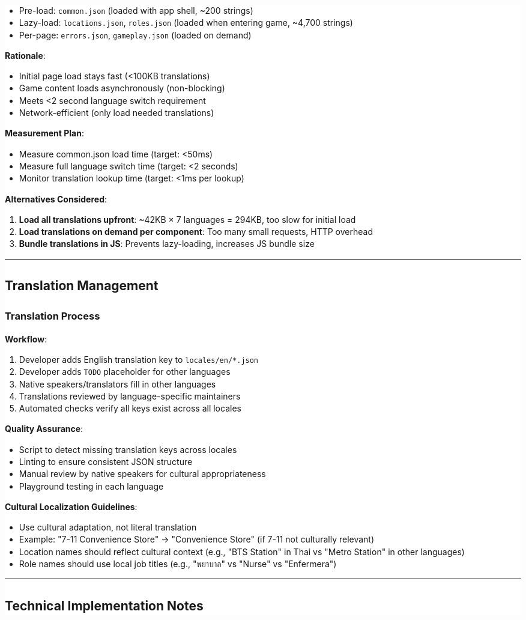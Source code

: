 - Pre-load: `common.json` (loaded with app shell, ~200 strings)
- Lazy-load: `locations.json`, `roles.json` (loaded when entering game, ~4,700 strings)
- Per-page: `errors.json`, `gameplay.json` (loaded on demand)

**Rationale**:

- Initial page load stays fast (<100KB translations)
- Game content loads asynchronously (non-blocking)
- Meets <2 second language switch requirement
- Network-efficient (only load needed translations)

**Measurement Plan**:

- Measure common.json load time (target: <50ms)
- Measure full language switch time (target: <2 seconds)
- Monitor translation lookup time (target: <1ms per lookup)

**Alternatives Considered**:

1. **Load all translations upfront**: ~42KB × 7 languages = 294KB, too slow for initial load
2. **Load translations on demand per component**: Too many small requests, HTTP overhead
3. **Bundle translations in JS**: Prevents lazy-loading, increases JS bundle size

---

## Translation Management

### Translation Process

**Workflow**:

1. Developer adds English translation key to `locales/en/*.json`
2. Developer adds `TODO` placeholder for other languages
3. Native speakers/translators fill in other languages
4. Translations reviewed by language-specific maintainers
5. Automated checks verify all keys exist across all locales

**Quality Assurance**:

- Script to detect missing translation keys across locales
- Linting to ensure consistent JSON structure
- Manual review by native speakers for cultural appropriateness
- Playground testing in each language

**Cultural Localization Guidelines**:

- Use cultural adaptation, not literal translation
- Example: "7-11 Convenience Store" → "Convenience Store" (if 7-11 not culturally relevant)
- Location names should reflect cultural context (e.g., "BTS Station" in Thai vs "Metro Station" in other languages)
- Role names should use local job titles (e.g., "พยาบาล" vs "Nurse" vs "Enfermera")

---

## Technical Implementation Notes
